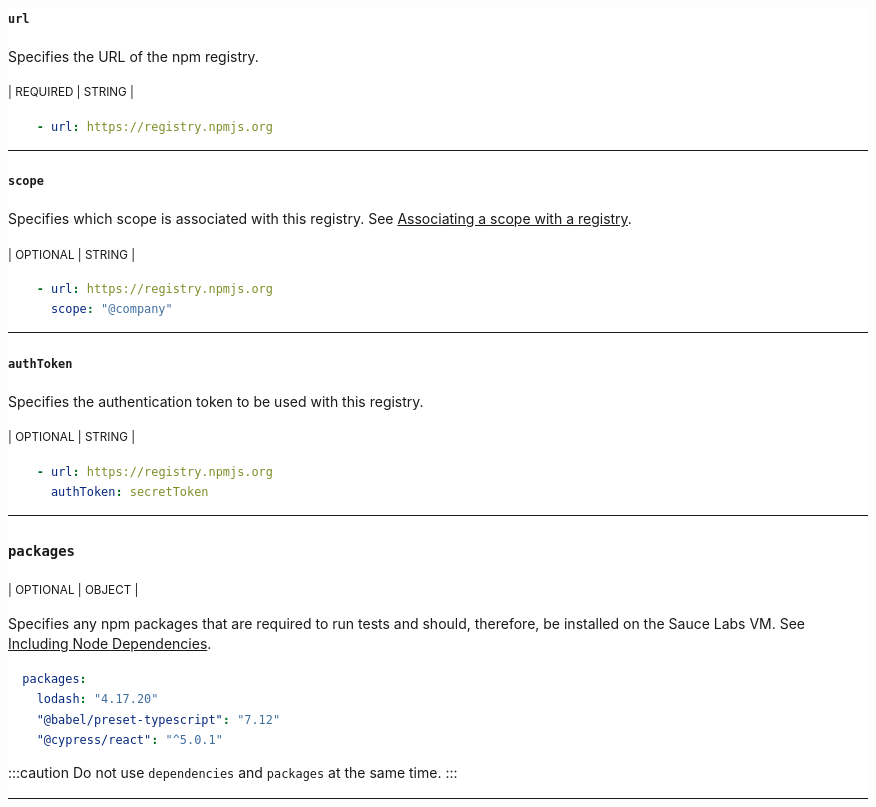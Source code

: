 
#### `url`

Specifies the URL of the npm registry.

<p><small>| REQUIRED | STRING |</small></p>

```yaml
    - url: https://registry.npmjs.org
```

---

#### `scope`

Specifies which scope is associated with this registry.
See [Associating a scope with a registry](https://docs.npmjs.com/cli/v9/using-npm/scope#associating-a-scope-with-a-registry).

<p><small>| OPTIONAL | STRING |</small></p>

```yaml
    - url: https://registry.npmjs.org
      scope: "@company"
```

---

#### `authToken`

Specifies the authentication token to be used with this registry.

<p><small>| OPTIONAL | STRING |</small></p>

```yaml
    - url: https://registry.npmjs.org
      authToken: secretToken
```

---

### `packages`

<p><small>| OPTIONAL | OBJECT |</small></p>

Specifies any npm packages that are required to run tests and should, therefore, be installed on the Sauce Labs VM. See [Including Node Dependencies](#including-node-dependencies).

```yaml
  packages:
    lodash: "4.17.20"
    "@babel/preset-typescript": "7.12"
    "@cypress/react": "^5.0.1"
```

:::caution
Do not use `dependencies` and `packages` at the same time.
:::

---
